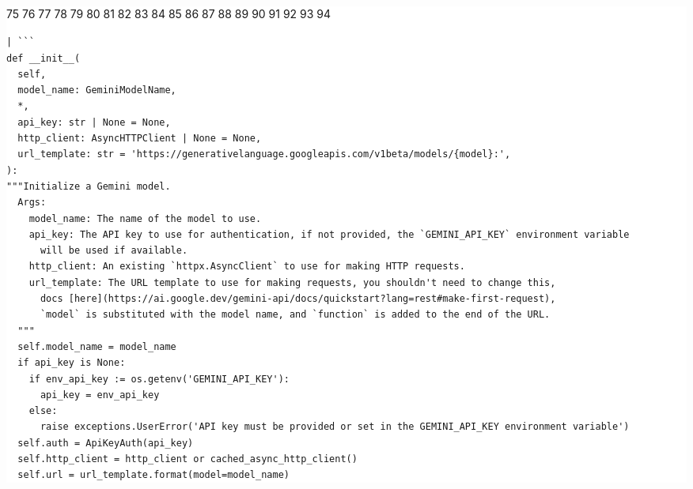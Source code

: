 75
76
77
78
79
80
81
82
83
84
85
86
87
88
89
90
91
92
93
94
```
| ```
def __init__(
  self,
  model_name: GeminiModelName,
  *,
  api_key: str | None = None,
  http_client: AsyncHTTPClient | None = None,
  url_template: str = 'https://generativelanguage.googleapis.com/v1beta/models/{model}:',
):
"""Initialize a Gemini model.
  Args:
    model_name: The name of the model to use.
    api_key: The API key to use for authentication, if not provided, the `GEMINI_API_KEY` environment variable
      will be used if available.
    http_client: An existing `httpx.AsyncClient` to use for making HTTP requests.
    url_template: The URL template to use for making requests, you shouldn't need to change this,
      docs [here](https://ai.google.dev/gemini-api/docs/quickstart?lang=rest#make-first-request),
      `model` is substituted with the model name, and `function` is added to the end of the URL.
  """
  self.model_name = model_name
  if api_key is None:
    if env_api_key := os.getenv('GEMINI_API_KEY'):
      api_key = env_api_key
    else:
      raise exceptions.UserError('API key must be provided or set in the GEMINI_API_KEY environment variable')
  self.auth = ApiKeyAuth(api_key)
  self.http_client = http_client or cached_async_http_client()
  self.url = url_template.format(model=model_name)

```
  